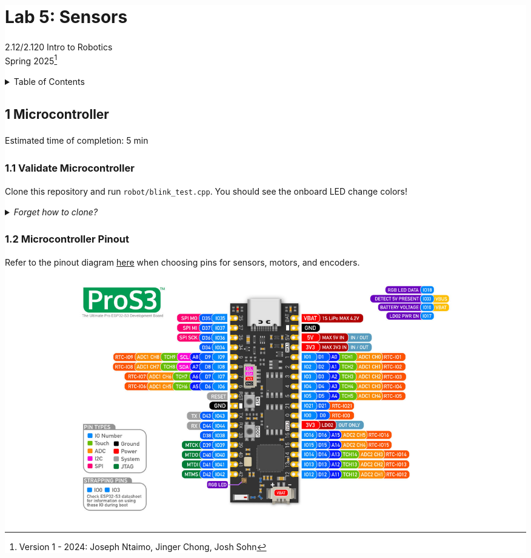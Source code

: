 # Lab 5: Sensors

2.12/2.120 Intro to Robotics  
Spring 2025[^1]

<details><summary>Table of Contents</summary></details>

## 1 Microcontroller
Estimated time of completion: 5 min

### 1.1 Validate Microcontroller

Clone this repository and run `robot/blink_test.cpp`. You should see the onboard LED change colors! 

<details><summary> <i> Forget how to clone? </i> </summary></details>

### 1.2 Microcontroller Pinout

Refer to the pinout diagram [here](https://esp32s3.com/pros3.html#img1) when choosing pins for sensors, motors, and encoders.

<p align="center">
  <img src="./.images/mcu_pinouts.jpeg" height="400" />
</p>


[^1]: Version 1 - 2024: Joseph Ntaimo, Jinger Chong, Josh Sohn  